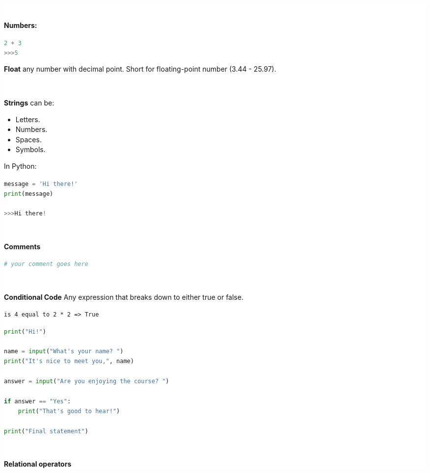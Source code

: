 </br>

**Numbers:**

```python
2 + 3 
>>>5
```

**Float** any number with decimal point. Short for floating-point number (3.44 - 25.97).

</br>

**Strings** can be:

- Letters.
- Numbers.
- Spaces.
- Symbols.

In Python:

```python
message = 'Hi there!'
print(message)

>>>Hi there!
```

</br>

**Comments**

```python
# your comment goes here
```

</br>

**Conditional Code** Any expression that breaks down to either true or false.

`is 4 equal to 2 * 2 => True`

```python
print("Hi!")

name = input("What's your name? ")
print("It's nice to meet you,", name)

answer = input("Are you enjoying the course? ")

if answer == "Yes":
    print("That's good to hear!")

print("Final statement")
```

</br>

**Relational operators**
